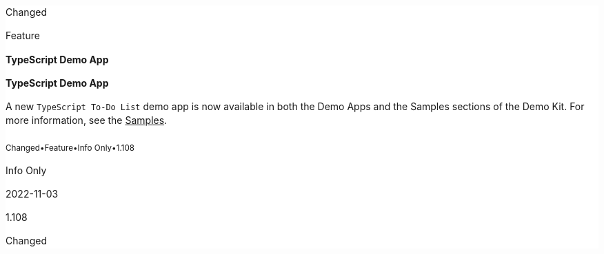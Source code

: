

</td>
<td valign="top">

Changed 



</td>
<td valign="top">

Feature 



</td>
<td valign="top">

****TypeScript Demo App**** 



</td>
<td valign="top">

****TypeScript Demo App****

A new `TypeScript To-Do List` demo app is now available in both the Demo Apps and the Samples sections of the Demo Kit. For more information, see the [Samples](https://ui5.sap.com/#/entity/sap.m.sample.TsTodos).

<sub>Changed•Feature•Info Only•1.108</sub>



</td>
<td valign="top">

Info Only 



</td>
<td valign="top">

2022-11-03



</td>
</tr>
<tr>
<td valign="top">

1.108 



</td>
<td valign="top">

Changed 



</td>
<td valign="top">
